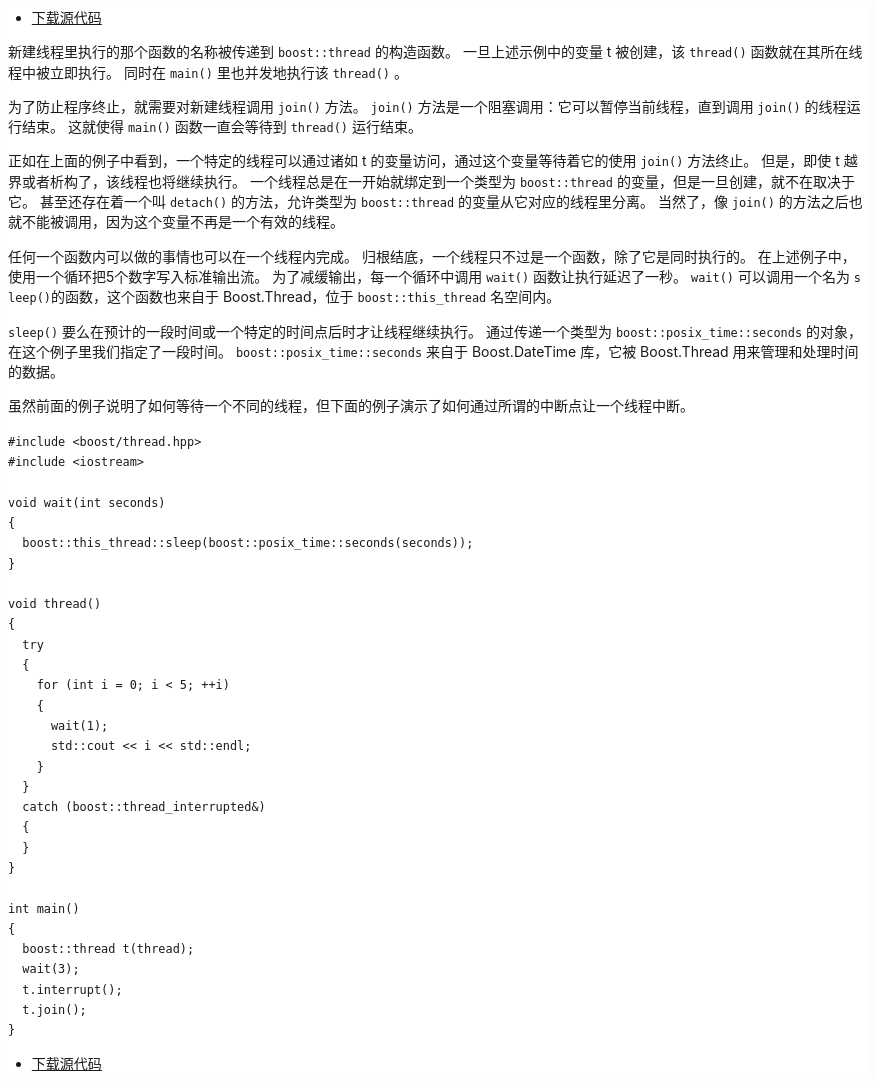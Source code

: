 *   [下载源代码](http://zh.highscore.de/cpp/boost/src/6.2.1/main.cpp)

新建线程里执行的那个函数的名称被传递到 `boost::thread` 的构造函数。 一旦上述示例中的变量 t 被创建，该 `thread()` 函数就在其所在线程中被立即执行。 同时在 `main()` 里也并发地执行该 `thread()` 。

为了防止程序终止，就需要对新建线程调用 `join()` 方法。 `join()` 方法是一个阻塞调用：它可以暂停当前线程，直到调用 `join()` 的线程运行结束。 这就使得 `main()` 函数一直会等待到 `thread()` 运行结束。

正如在上面的例子中看到，一个特定的线程可以通过诸如 t 的变量访问，通过这个变量等待着它的使用 `join()` 方法终止。 但是，即使 t 越界或者析构了，该线程也将继续执行。 一个线程总是在一开始就绑定到一个类型为 `boost::thread` 的变量，但是一旦创建，就不在取决于它。 甚至还存在着一个叫 `detach()` 的方法，允许类型为 `boost::thread` 的变量从它对应的线程里分离。 当然了，像 `join()` 的方法之后也就不能被调用，因为这个变量不再是一个有效的线程。

任何一个函数内可以做的事情也可以在一个线程内完成。 归根结底，一个线程只不过是一个函数，除了它是同时执行的。 在上述例子中，使用一个循环把5个数字写入标准输出流。 为了减缓输出，每一个循环中调用 `wait()` 函数让执行延迟了一秒。 `wait()` 可以调用一个名为 `sleep()`的函数，这个函数也来自于 Boost.Thread，位于 `boost::this_thread` 名空间内。

`sleep()` 要么在预计的一段时间或一个特定的时间点后时才让线程继续执行。 通过传递一个类型为 `boost::posix_time::seconds` 的对象，在这个例子里我们指定了一段时间。 `boost::posix_time::seconds` 来自于 Boost.DateTime 库，它被 Boost.Thread 用来管理和处理时间的数据。

虽然前面的例子说明了如何等待一个不同的线程，但下面的例子演示了如何通过所谓的中断点让一个线程中断。

~~~
#include <boost/thread.hpp> 
#include <iostream> 

void wait(int seconds) 
{ 
  boost::this_thread::sleep(boost::posix_time::seconds(seconds)); 
} 

void thread() 
{ 
  try 
  { 
    for (int i = 0; i < 5; ++i) 
    { 
      wait(1); 
      std::cout << i << std::endl; 
    } 
  } 
  catch (boost::thread_interrupted&) 
  { 
  } 
} 

int main() 
{ 
  boost::thread t(thread); 
  wait(3); 
  t.interrupt(); 
  t.join(); 
} 
~~~

*   [下载源代码](http://zh.highscore.de/cpp/boost/src/6.2.2/main.cpp)
